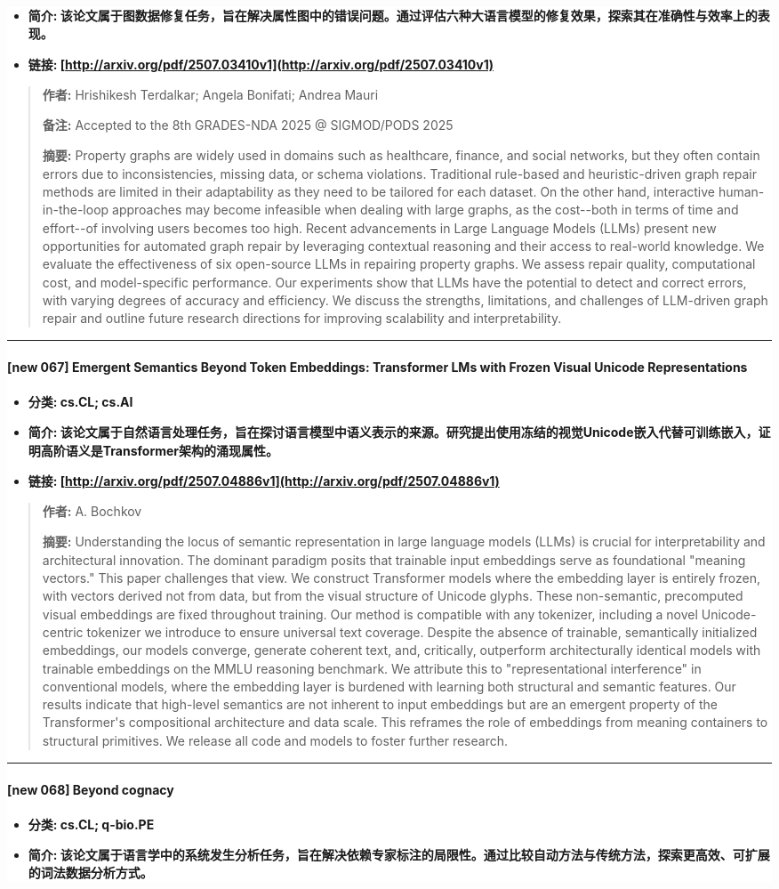 - **简介: 该论文属于图数据修复任务，旨在解决属性图中的错误问题。通过评估六种大语言模型的修复效果，探索其在准确性与效率上的表现。**

- **链接: [http://arxiv.org/pdf/2507.03410v1](http://arxiv.org/pdf/2507.03410v1)**

> **作者:** Hrishikesh Terdalkar; Angela Bonifati; Andrea Mauri
>
> **备注:** Accepted to the 8th GRADES-NDA 2025 @ SIGMOD/PODS 2025
>
> **摘要:** Property graphs are widely used in domains such as healthcare, finance, and social networks, but they often contain errors due to inconsistencies, missing data, or schema violations. Traditional rule-based and heuristic-driven graph repair methods are limited in their adaptability as they need to be tailored for each dataset. On the other hand, interactive human-in-the-loop approaches may become infeasible when dealing with large graphs, as the cost--both in terms of time and effort--of involving users becomes too high. Recent advancements in Large Language Models (LLMs) present new opportunities for automated graph repair by leveraging contextual reasoning and their access to real-world knowledge. We evaluate the effectiveness of six open-source LLMs in repairing property graphs. We assess repair quality, computational cost, and model-specific performance. Our experiments show that LLMs have the potential to detect and correct errors, with varying degrees of accuracy and efficiency. We discuss the strengths, limitations, and challenges of LLM-driven graph repair and outline future research directions for improving scalability and interpretability.
>
---
#### [new 067] Emergent Semantics Beyond Token Embeddings: Transformer LMs with Frozen Visual Unicode Representations
- **分类: cs.CL; cs.AI**

- **简介: 该论文属于自然语言处理任务，旨在探讨语言模型中语义表示的来源。研究提出使用冻结的视觉Unicode嵌入代替可训练嵌入，证明高阶语义是Transformer架构的涌现属性。**

- **链接: [http://arxiv.org/pdf/2507.04886v1](http://arxiv.org/pdf/2507.04886v1)**

> **作者:** A. Bochkov
>
> **摘要:** Understanding the locus of semantic representation in large language models (LLMs) is crucial for interpretability and architectural innovation. The dominant paradigm posits that trainable input embeddings serve as foundational "meaning vectors." This paper challenges that view. We construct Transformer models where the embedding layer is entirely frozen, with vectors derived not from data, but from the visual structure of Unicode glyphs. These non-semantic, precomputed visual embeddings are fixed throughout training. Our method is compatible with any tokenizer, including a novel Unicode-centric tokenizer we introduce to ensure universal text coverage. Despite the absence of trainable, semantically initialized embeddings, our models converge, generate coherent text, and, critically, outperform architecturally identical models with trainable embeddings on the MMLU reasoning benchmark. We attribute this to "representational interference" in conventional models, where the embedding layer is burdened with learning both structural and semantic features. Our results indicate that high-level semantics are not inherent to input embeddings but are an emergent property of the Transformer's compositional architecture and data scale. This reframes the role of embeddings from meaning containers to structural primitives. We release all code and models to foster further research.
>
---
#### [new 068] Beyond cognacy
- **分类: cs.CL; q-bio.PE**

- **简介: 该论文属于语言学中的系统发生分析任务，旨在解决依赖专家标注的局限性。通过比较自动方法与传统方法，探索更高效、可扩展的词法数据分析方式。**
